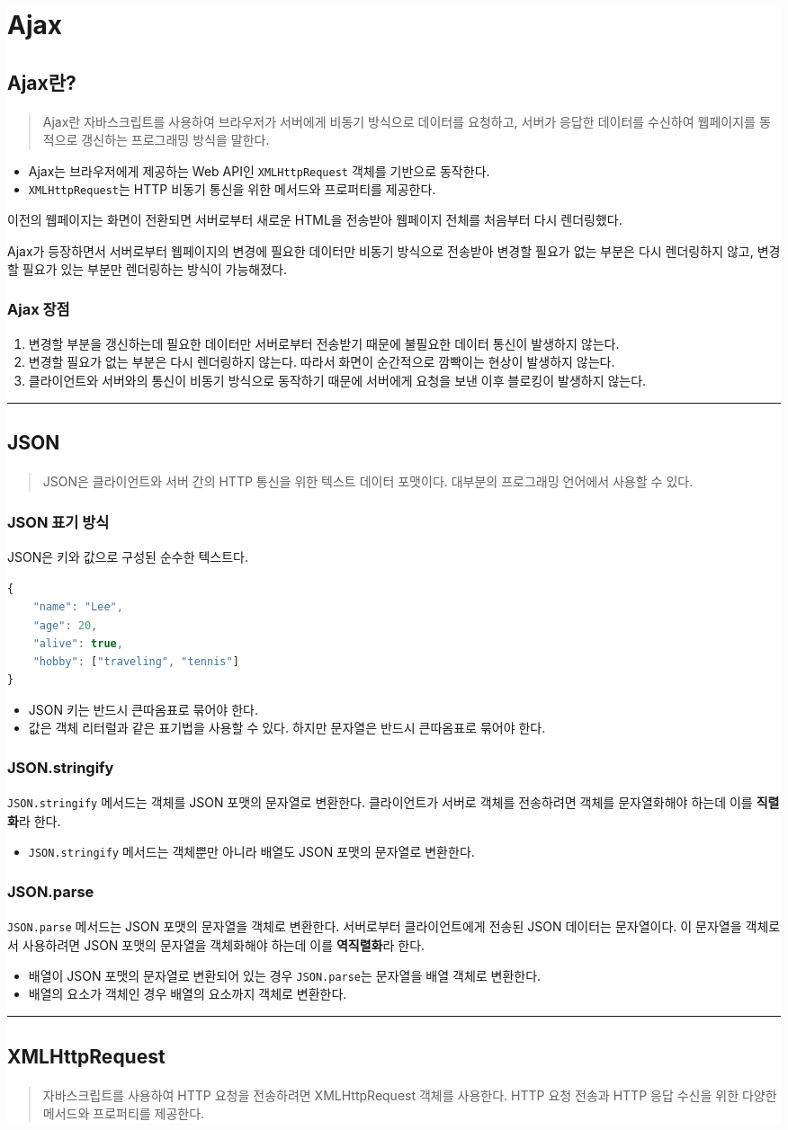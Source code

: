 # Ajax<br>  
  
## Ajax란?<br>  
> Ajax란 자바스크립트를 사용하여 브라우저가 서버에게 비동기 방식으로 데이터를 요청하고, 서버가 응답한 데이터를 수신하여 웹페이지를 동적으로 갱신하는 프로그래밍 방식을 말한다.  
  
  
* Ajax는 브라우저에게 제공하는 Web API인 `XMLHttpRequest` 객체를 기반으로 동작한다.  
* `XMLHttpRequest`는 HTTP 비동기 통신을 위한 메서드와 프로퍼티를 제공한다.  
  
이전의 웹페이지는 화면이 전환되면 서버로부터 새로운 HTML을 전송받아 웹페이지 전체를 처음부터 다시 렌더링했다.  
  
Ajax가 등장하면서 서버로부터 웹페이지의 변경에 필요한 데이터만 비동기 방식으로 전송받아 변경할 필요가 없는 부분은 다시 렌더링하지 않고, 변경할 필요가 있는 부분만 렌더링하는 방식이 가능해졌다.  
  
### Ajax 장점<br>  
1. 변경할 부분을 갱신하는데 필요한 데이터만 서버로부터 전송받기 때문에 불필요한 데이터 통신이 발생하지 않는다.  
1. 변경할 필요가 없는 부분은 다시 렌더링하지 않는다. 따라서 화면이 순간적으로 깜빡이는 현상이 발생하지 않는다.  
1. 클라이언트와 서버와의 통신이 비동기 방식으로 동작하기 때문에 서버에게 요청을 보낸 이후 블로킹이 발생하지 않는다.  
  
---  
## JSON<br>  
> JSON은 클라이언트와 서버 간의 HTTP 통신을 위한 텍스트 데이터 포맷이다. 대부분의 프로그래밍 언어에서 사용할 수 있다.  
  
  
### JSON 표기 방식<br>  
JSON은 키와 값으로 구성된 순수한 텍스트다.  
```javascript  
{
	"name": "Lee",
	"age": 20,
	"alive": true,
	"hobby": ["traveling", "tennis"]
}  
```  
* JSON 키는 반드시 큰따옴표로 묶어야 한다.  
* 값은 객체 리터럴과 같은 표기법을 사용할 수 있다. 하지만 문자열은 반드시 큰따옴표로 묶어야 한다.  
  
### JSON.stringify<br>  
`JSON.stringify` 메서드는 객체를 JSON 포맷의 문자열로 변환한다. 클라이언트가 서버로 객체를 전송하려면 객체를 문자열화해야 하는데 이를 **직렬화**라 한다.  
  
* `JSON.stringify` 메서드는 객체뿐만 아니라 배열도 JSON 포맷의 문자열로 변환한다.  
  
### JSON.parse<br>  
`JSON.parse` 메서드는 JSON 포맷의 문자열을 객체로 변환한다. 서버로부터 클라이언트에게 전송된 JSON 데이터는 문자열이다. 이 문자열을 객체로서 사용하려면 JSON 포맷의 문자열을 객체화해야 하는데 이를 **역직렬화**라 한다.  
  
* 배열이 JSON 포맷의 문자열로 변환되어 있는 경우 `JSON.parse`는 문자열을 배열 객체로 변환한다.  
* 배열의 요소가 객체인 경우 배열의 요소까지 객체로 변환한다.  
  
---  
## XMLHttpRequest<br>  
> 자바스크립트를 사용하여 HTTP 요청을 전송하려면 XMLHttpRequest 객체를 사용한다. HTTP 요청 전송과 HTTP 응답 수신을 위한 다양한 메서드와 프로퍼티를 제공한다.  
  